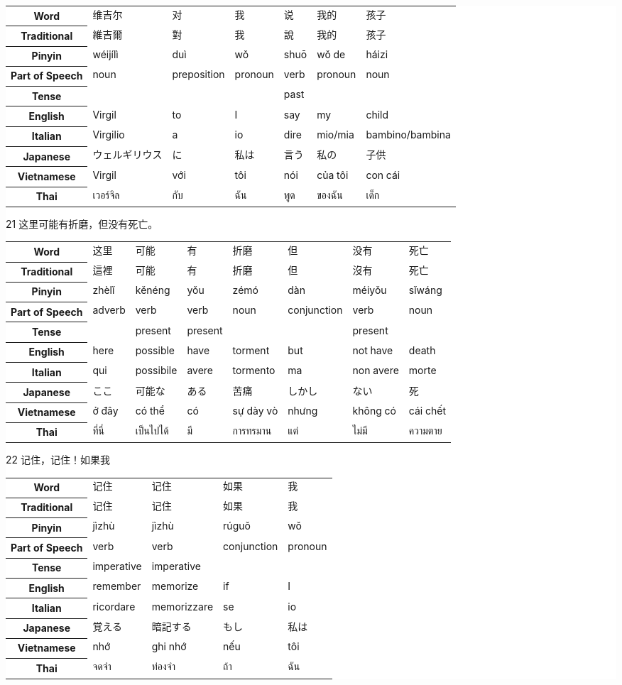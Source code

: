 <table>
<tr><th>Word</th><td>维吉尔</td><td>对</td><td>我</td><td>说</td><td>我的</td><td>孩子</td></tr>
<tr><th>Traditional</th><td>維吉爾</td><td>對</td><td>我</td><td>說</td><td>我的</td><td>孩子</td></tr>
<tr><th>Pinyin</th><td>wéijílì</td><td>duì</td><td>wǒ</td><td>shuō</td><td>wǒ de</td><td>háizi</td></tr>
<tr><th>Part of Speech</th><td>noun</td><td>preposition</td><td>pronoun</td><td>verb</td><td>pronoun</td><td>noun</td></tr>
<tr><th>Tense</th><td></td><td></td><td></td><td>past</td><td></td><td></td></tr>
<tr><th>English</th><td>Virgil</td><td>to</td><td>I</td><td>say</td><td>my</td><td>child</td></tr>
<tr><th>Italian</th><td>Virgilio</td><td>a</td><td>io</td><td>dire</td><td>mio/mia</td><td>bambino/bambina</td></tr>
<tr><th>Japanese</th><td>ウェルギリウス</td><td>に</td><td>私は</td><td>言う</td><td>私の</td><td>子供</td></tr>
<tr><th>Vietnamese</th><td>Virgil</td><td>với</td><td>tôi</td><td>nói</td><td>của tôi</td><td>con cái</td></tr>
<tr><th>Thai</th><td>เวอร์จิล</td><td>กับ</td><td>ฉัน</td><td>พูด</td><td>ของฉัน</td><td>เด็ก</td></tr>
</table>

21 这里可能有折磨，但没有死亡。

<table>
<tr><th>Word</th><td>这里</td><td>可能</td><td>有</td><td>折磨</td><td>但</td><td>没有</td><td>死亡</td></tr>
<tr><th>Traditional</th><td>這裡</td><td>可能</td><td>有</td><td>折磨</td><td>但</td><td>沒有</td><td>死亡</td></tr>
<tr><th>Pinyin</th><td>zhèlǐ</td><td>kěnéng</td><td>yǒu</td><td>zémó</td><td>dàn</td><td>méiyǒu</td><td>sǐwáng</td></tr>
<tr><th>Part of Speech</th><td>adverb</td><td>verb</td><td>verb</td><td>noun</td><td>conjunction</td><td>verb</td><td>noun</td></tr>
<tr><th>Tense</th><td></td><td>present</td><td>present</td><td></td><td></td><td>present</td><td></td></tr>
<tr><th>English</th><td>here</td><td>possible</td><td>have</td><td>torment</td><td>but</td><td>not have</td><td>death</td></tr>
<tr><th>Italian</th><td>qui</td><td>possibile</td><td>avere</td><td>tormento</td><td>ma</td><td>non avere</td><td>morte</td></tr>
<tr><th>Japanese</th><td>ここ</td><td>可能な</td><td>ある</td><td>苦痛</td><td>しかし</td><td>ない</td><td>死</td></tr>
<tr><th>Vietnamese</th><td>ở đây</td><td>có thể</td><td>có</td><td>sự dày vò</td><td>nhưng</td><td>không có</td><td>cái chết</td></tr>
<tr><th>Thai</th><td>ที่นี่</td><td>เป็นไปได้</td><td>มี</td><td>การทรมาน</td><td>แต่</td><td>ไม่มี</td><td>ความตาย</td></tr>
</table>

22 记住，记住！如果我

<table>
<tr><th>Word</th><td>记住</td><td>记住</td><td>如果</td><td>我</td></tr>
<tr><th>Traditional</th><td>记住</td><td>记住</td><td>如果</td><td>我</td></tr>
<tr><th>Pinyin</th><td>jìzhù</td><td>jìzhù</td><td>rúguǒ</td><td>wǒ</td></tr>
<tr><th>Part of Speech</th><td>verb</td><td>verb</td><td>conjunction</td><td>pronoun</td></tr>
<tr><th>Tense</th><td>imperative</td><td>imperative</td><td></td><td></td></tr>
<tr><th>English</th><td>remember</td><td>memorize</td><td>if</td><td>I</td></tr>
<tr><th>Italian</th><td>ricordare</td><td>memorizzare</td><td>se</td><td>io</td></tr>
<tr><th>Japanese</th><td>覚える</td><td>暗記する</td><td>もし</td><td>私は</td></tr>
<tr><th>Vietnamese</th><td>nhớ</td><td>ghi nhớ</td><td>nếu</td><td>tôi</td></tr>
<tr><th>Thai</th><td>จดจำ</td><td>ท่องจำ</td><td>ถ้า</td><td>ฉัน</td></tr>
</table>
